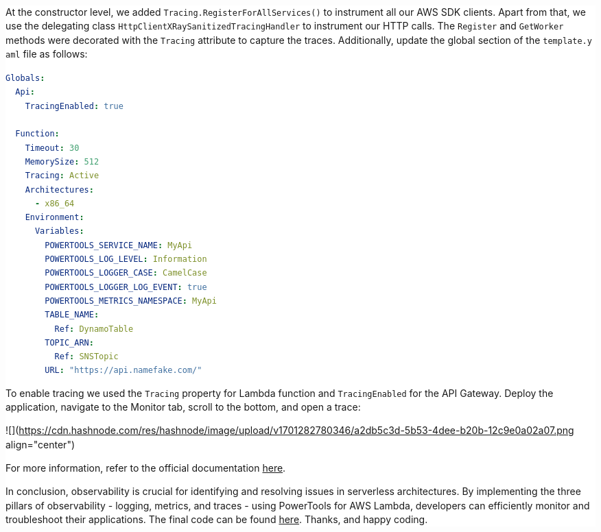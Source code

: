 At the constructor level, we added `Tracing.RegisterForAllServices()` to instrument all our AWS SDK clients. Apart from that, we use the delegating class `HttpClientXRaySanitizedTracingHandler` to instrument our HTTP calls. The `Register` and `GetWorker` methods were decorated with the `Tracing` attribute to capture the traces. Additionally, update the global section of the `template.yaml` file as follows:

```yaml
Globals:
  Api:
    TracingEnabled: true

  Function:
    Timeout: 30
    MemorySize: 512
    Tracing: Active
    Architectures:
      - x86_64
    Environment:
      Variables:
        POWERTOOLS_SERVICE_NAME: MyApi
        POWERTOOLS_LOG_LEVEL: Information
        POWERTOOLS_LOGGER_CASE: CamelCase
        POWERTOOLS_LOGGER_LOG_EVENT: true
        POWERTOOLS_METRICS_NAMESPACE: MyApi
        TABLE_NAME:
          Ref: DynamoTable
        TOPIC_ARN:
          Ref: SNSTopic
        URL: "https://api.namefake.com/"
```

To enable tracing we used the `Tracing` property for Lambda function and `TracingEnabled` for the API Gateway. Deploy the application, navigate to the Monitor tab, scroll to the bottom, and open a trace:

![](https://cdn.hashnode.com/res/hashnode/image/upload/v1701282780346/a2db5c3d-5b53-4dee-b20b-12c9e0a02a07.png align="center")

For more information, refer to the official documentation [here](https://docs.powertools.aws.dev/lambda/dotnet/core/tracing/).

In conclusion, observability is crucial for identifying and resolving issues in serverless architectures. By implementing the three pillars of observability - logging, metrics, and traces - using PowerTools for AWS Lambda, developers can efficiently monitor and troubleshoot their applications. The final code can be found [here](https://github.com/raulnq/aws-lambda-observability/tree/power-tools). Thanks, and happy coding.